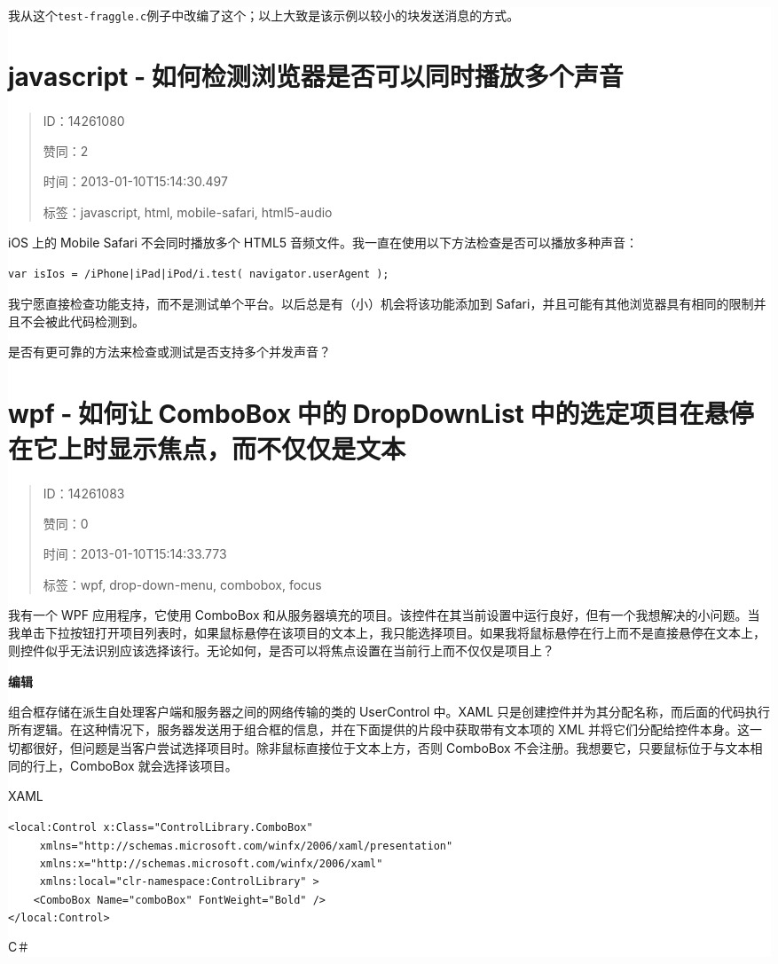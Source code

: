 我从这个`test-fraggle.c`例子中改编了这个；以上大致是该示例以较小的块发送消息的方式。

# javascript - 如何检测浏览器是否可以同时播放多个声音

> ID：14261080
> 
> 赞同：2
> 
> 时间：2013-01-10T15:14:30.497
> 
> 标签：javascript, html, mobile-safari, html5-audio

iOS 上的 Mobile Safari 不会同时播放多个 HTML5 音频文件。我一直在使用以下方法检查是否可以播放多种声音：

```
var isIos = /iPhone|iPad|iPod/i.test( navigator.userAgent ); 
```

我宁愿直接检查功能支持，而不是测试单个平台。以后总是有（小）机会将该功能添加到 Safari，并且可能有其他浏览器具有相同的限制并且不会被此代码检测到。

是否有更可靠的方法来检查或测试是否支持多个并发声音？

# wpf - 如何让 ComboBox 中的 DropDownList 中的选定项目在悬停在它上时显示焦点，而不仅仅是文本

> ID：14261083
> 
> 赞同：0
> 
> 时间：2013-01-10T15:14:33.773
> 
> 标签：wpf, drop-down-menu, combobox, focus

我有一个 WPF 应用程序，它使用 ComboBox 和从服务器填充的项目。该控件在其当前设置中运行良好，但有一个我想解决的小问题。当我单击下拉按钮打开项目列表时，如果鼠标悬停在该项目的文本上，我只能选择项目。如果我将鼠标悬停在行上而不是直接悬停在文本上，则控件似乎无法识别应该选择该行。无论如何，是否可以将焦点设置在当前行上而不仅仅是项目上？

**编辑**

组合框存储在派生自处理客户端和服务器之间的网络传输的类的 UserControl 中。XAML 只是创建控件并为其分配名称，而后面的代码执行所有逻辑。在这种情况下，服务器发送用于组合框的信息，并在下面提供的片段中获取带有文本项的 XML 并将它们分配给控件本身。这一切都很好，但问题是当客户尝试选择项目时。除非鼠标直接位于文本上方，否则 ComboBox 不会注册。我想要它，只要鼠标位于与文本相同的行上，ComboBox 就会选择该项目。

XAML

```
<local:Control x:Class="ControlLibrary.ComboBox"
     xmlns="http://schemas.microsoft.com/winfx/2006/xaml/presentation"
     xmlns:x="http://schemas.microsoft.com/winfx/2006/xaml"
     xmlns:local="clr-namespace:ControlLibrary" >
    <ComboBox Name="comboBox" FontWeight="Bold" />
</local:Control> 
```

C＃
